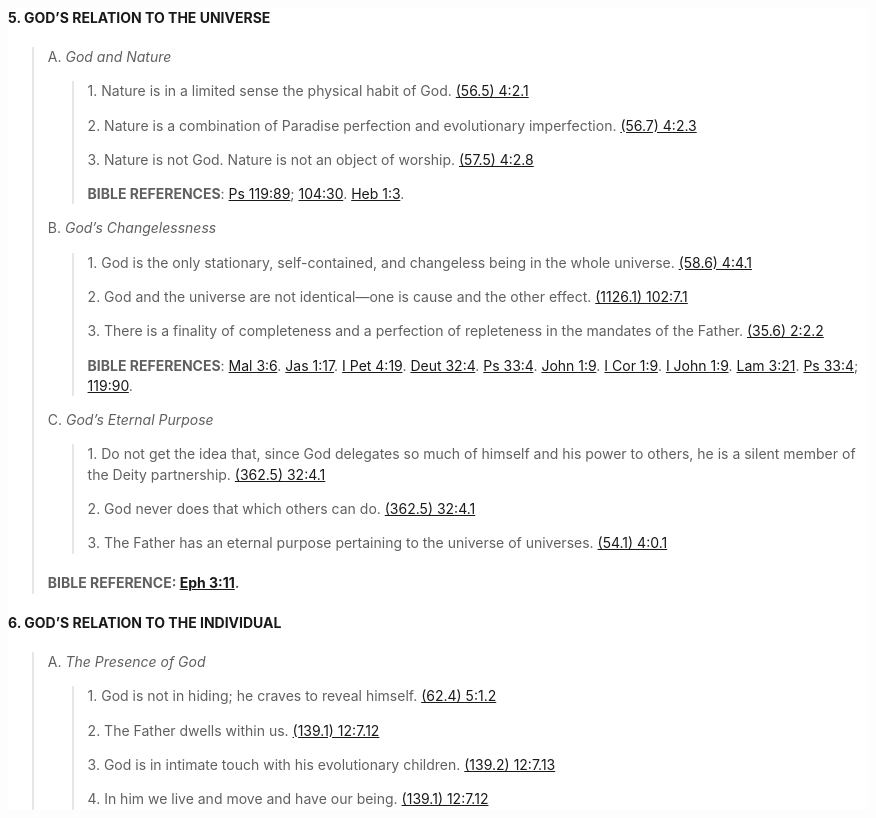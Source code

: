 #### 5\. GOD’S RELATION TO THE UNIVERSE

> A. _God and Nature_
> 
> > 1\. Nature is in a limited sense the physical habit of God. [(56.5) 4:2.1](https://www.urantia.org/urantia-book-standardized/paper-4-gods-relation-universe#U4_2_1)
> > 
> > 2\. Nature is a combination of Paradise perfection and evolutionary imperfection. [(56.7) 4:2.3](https://www.urantia.org/urantia-book-standardized/paper-4-gods-relation-universe#U4_2_3)
> > 
> > 3\. Nature is not God. Nature is not an object of worship. [(57.5) 4:2.8](https://www.urantia.org/urantia-book-standardized/paper-4-gods-relation-universe#U4_2_8)
> > 
> > **BIBLE REFERENCES**: [Ps 119:89](https://biblehub.com/psalms/119-89.htm); [104:30](https://biblehub.com/psalms/104-30.htm). [Heb 1:3](https://biblehub.com/hebrews/1-3.htm).
> 
> B. _God’s Changelessness_
> 
> > 1\. God is the only stationary, self-contained, and changeless being in the whole universe. [(58.6) 4:4.1](https://www.urantia.org/urantia-book-standardized/paper-4-gods-relation-universe#U4_4_1)
> > 
> > 2\. God and the universe are not identical—one is cause and the other effect. [(1126.1) 102:7.1](https://www.urantia.org/urantia-book-standardized/paper-102-foundations-religious-faith#U102_7_1)
> > 
> > 3\. There is a finality of completeness and a perfection of repleteness in the mandates of the Father. [(35.6) 2:2.2](https://www.urantia.org/urantia-book-standardized/paper-2-nature-god#U2_2_2)
> > 
> > **BIBLE REFERENCES**: [Mal 3:6](https://biblehub.com/malachi/3-6.htm). [Jas 1:17](https://biblehub.com/james/1-17.htm). [I Pet 4:19](https://biblehub.com/1_peter/4-19.htm). [Deut 32:4](https://biblehub.com/deuteronomy/32-4.htm). [Ps 33:4](https://biblehub.com/psalms/33-4.htm). [John 1:9](https://biblehub.com/john/1-9.htm). [I Cor 1:9](https://biblehub.com/1_corinthians/1-9.htm). [I John 1:9](https://biblehub.com/1_john/1-9.htm). [Lam 3:21](https://biblehub.com/lamentations/3-21.htm). [Ps 33:4](https://biblehub.com/psalms/33-4.htm); [119:90](https://biblehub.com/psalms/119-90.htm).
> 
> C. _God’s Eternal Purpose_
> 
> > 1\. Do not get the idea that, since God delegates so much of himself and his power to others, he is a silent member of the Deity partnership. [(362.5) 32:4.1](https://www.urantia.org/urantia-book-standardized/paper-32-evolution-local-universes#U32_4_1)
> > 
> > 2\. God never does that which others can do. [(362.5) 32:4.1](https://www.urantia.org/urantia-book-standardized/paper-32-evolution-local-universes#U32_4_1)
> > 
> > 3\. The Father has an eternal purpose pertaining to the universe of universes. [(54.1) 4:0.1](https://www.urantia.org/urantia-book-standardized/paper-4-gods-relation-universe#U4_0_1)
> 
> #### BIBLE REFERENCE: [Eph 3:11](https://biblehub.com/ephesians/3-11.htm).

#### 6\. GOD’S RELATION TO THE INDIVIDUAL

> A. _The Presence of God_
> 
> > 1\. God is not in hiding; he craves to reveal himself. [(62.4) 5:1.2](https://www.urantia.org/urantia-book-standardized/paper-5-gods-relation-individual#U5_1_2)
> > 
> > 2\. The Father dwells within us. [(139.1) 12:7.12](https://www.urantia.org/urantia-book-standardized/paper-12-universe-universes#U12_7_12)
> > 
> > 3\. God is in intimate touch with his evolutionary children. [(139.2) 12:7.13](https://www.urantia.org/urantia-book-standardized/paper-12-universe-universes#U12_7_13)
> > 
> > 4\. In him we live and move and have our being. [(139.1) 12:7.12](https://www.urantia.org/urantia-book-standardized/paper-12-universe-universes#U12_7_12)
> > 